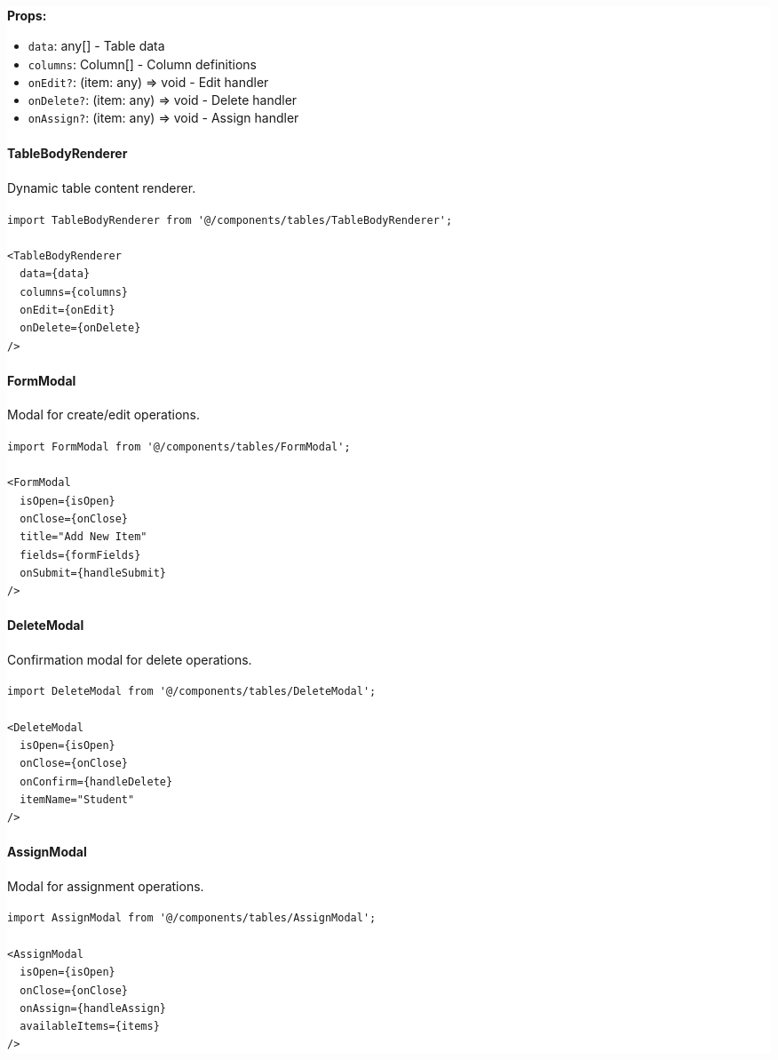 **Props:**
- `data`: any[] - Table data
- `columns`: Column[] - Column definitions
- `onEdit?`: (item: any) => void - Edit handler
- `onDelete?`: (item: any) => void - Delete handler
- `onAssign?`: (item: any) => void - Assign handler

#### TableBodyRenderer
Dynamic table content renderer.

```tsx
import TableBodyRenderer from '@/components/tables/TableBodyRenderer';

<TableBodyRenderer
  data={data}
  columns={columns}
  onEdit={onEdit}
  onDelete={onDelete}
/>
```

#### FormModal
Modal for create/edit operations.

```tsx
import FormModal from '@/components/tables/FormModal';

<FormModal
  isOpen={isOpen}
  onClose={onClose}
  title="Add New Item"
  fields={formFields}
  onSubmit={handleSubmit}
/>
```

#### DeleteModal
Confirmation modal for delete operations.

```tsx
import DeleteModal from '@/components/tables/DeleteModal';

<DeleteModal
  isOpen={isOpen}
  onClose={onClose}
  onConfirm={handleDelete}
  itemName="Student"
/>
```

#### AssignModal
Modal for assignment operations.

```tsx
import AssignModal from '@/components/tables/AssignModal';

<AssignModal
  isOpen={isOpen}
  onClose={onClose}
  onAssign={handleAssign}
  availableItems={items}
/>
```
